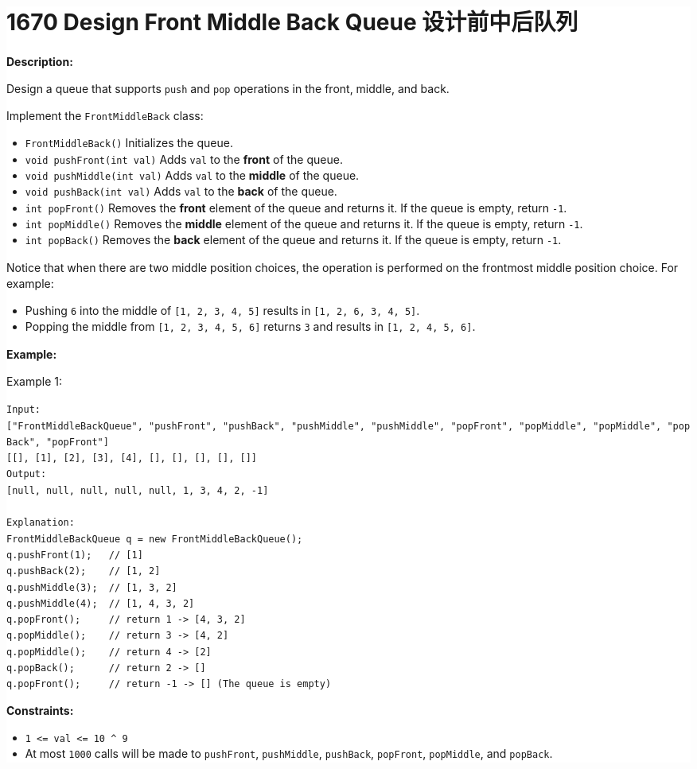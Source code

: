 # 1670 Design Front Middle Back Queue 设计前中后队列

__Description:__

Design a queue that supports `push` and `pop` operations in the front, middle, and back.

Implement the `FrontMiddleBack` class:

- `FrontMiddleBack()` Initializes the queue.
- `void pushFront(int val)` Adds `val` to the __front__ of the queue.
- `void pushMiddle(int val)` Adds `val` to the __middle__ of the queue.
- `void pushBack(int val)` Adds `val` to the __back__ of the queue.
- `int popFront()` Removes the __front__ element of the queue and returns it. If the queue is empty, return `-1`.
- `int popMiddle()` Removes the __middle__ element of the queue and returns it. If the queue is empty, return `-1`.
- `int popBack()` Removes the __back__ element of the queue and returns it. If the queue is empty, return `-1`.

Notice that when there are two middle position choices, the operation is performed on the frontmost middle position choice. For example:

- Pushing `6` into the middle of `[1, 2, 3, 4, 5]` results in `[1, 2, 6, 3, 4, 5]`.
- Popping the middle from `[1, 2, 3, 4, 5, 6]` returns `3` and results in `[1, 2, 4, 5, 6]`.

__Example:__

Example 1:

```text
Input:
["FrontMiddleBackQueue", "pushFront", "pushBack", "pushMiddle", "pushMiddle", "popFront", "popMiddle", "popMiddle", "popBack", "popFront"]
[[], [1], [2], [3], [4], [], [], [], [], []]
Output:
[null, null, null, null, null, 1, 3, 4, 2, -1]

Explanation:
FrontMiddleBackQueue q = new FrontMiddleBackQueue();
q.pushFront(1);   // [1]
q.pushBack(2);    // [1, 2]
q.pushMiddle(3);  // [1, 3, 2]
q.pushMiddle(4);  // [1, 4, 3, 2]
q.popFront();     // return 1 -> [4, 3, 2]
q.popMiddle();    // return 3 -> [4, 2]
q.popMiddle();    // return 4 -> [2]
q.popBack();      // return 2 -> []
q.popFront();     // return -1 -> [] (The queue is empty)
```

__Constraints:__

- `1 <= val <= 10 ^ 9`
- At most `1000` calls will be made to `pushFront`, `pushMiddle`, `pushBack`, `popFront`, `popMiddle`, and `popBack`.
